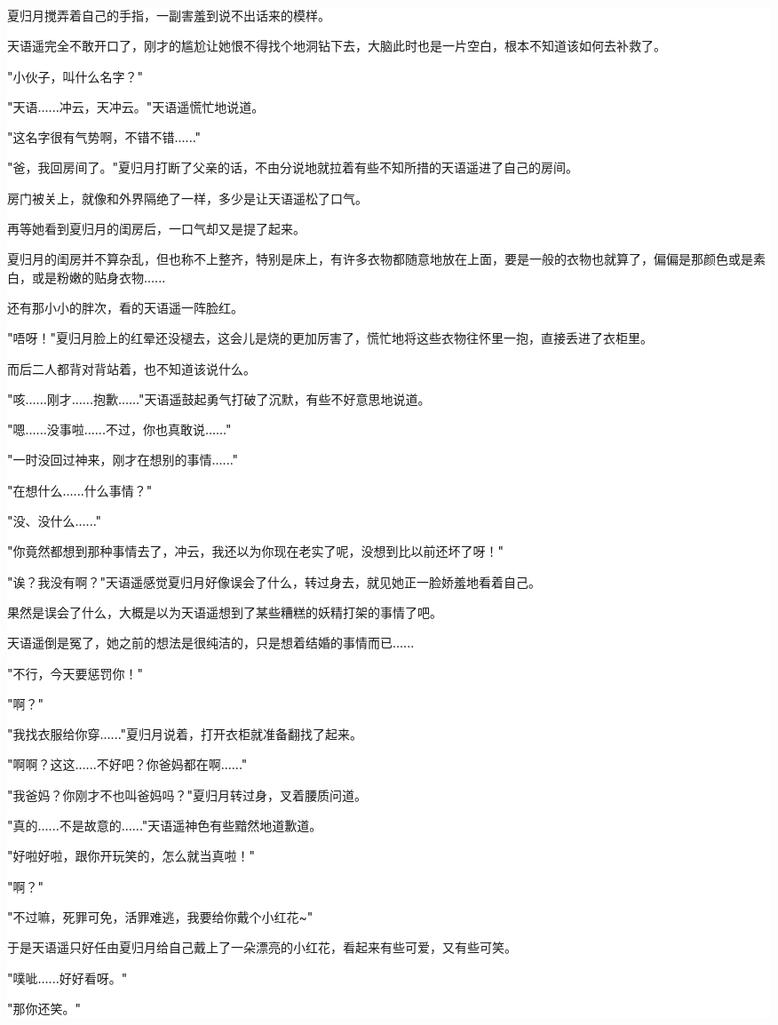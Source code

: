 夏归月搅弄着自己的手指，一副害羞到说不出话来的模样。

天语遥完全不敢开口了，刚才的尴尬让她恨不得找个地洞钻下去，大脑此时也是一片空白，根本不知道该如何去补救了。

"小伙子，叫什么名字？"

"天语......冲云，天冲云。"天语遥慌忙地说道。

"这名字很有气势啊，不错不错......"

"爸，我回房间了。"夏归月打断了父亲的话，不由分说地就拉着有些不知所措的天语遥进了自己的房间。

房门被关上，就像和外界隔绝了一样，多少是让天语遥松了口气。

再等她看到夏归月的闺房后，一口气却又是提了起来。

夏归月的闺房并不算杂乱，但也称不上整齐，特别是床上，有许多衣物都随意地放在上面，要是一般的衣物也就算了，偏偏是那颜色或是素白，或是粉嫩的贴身衣物......

还有那小小的胖次，看的天语遥一阵脸红。

"唔呀！"夏归月脸上的红晕还没褪去，这会儿是烧的更加厉害了，慌忙地将这些衣物往怀里一抱，直接丢进了衣柜里。

而后二人都背对背站着，也不知道该说什么。

"咳......刚才......抱歉......"天语遥鼓起勇气打破了沉默，有些不好意思地说道。

"嗯......没事啦......不过，你也真敢说......"

"一时没回过神来，刚才在想别的事情......"

"在想什么......什么事情？"

"没、没什么......"

"你竟然都想到那种事情去了，冲云，我还以为你现在老实了呢，没想到比以前还坏了呀！"

"诶？我没有啊？"天语遥感觉夏归月好像误会了什么，转过身去，就见她正一脸娇羞地看着自己。

果然是误会了什么，大概是以为天语遥想到了某些糟糕的妖精打架的事情了吧。

天语遥倒是冤了，她之前的想法是很纯洁的，只是想着结婚的事情而已......

"不行，今天要惩罚你！"

"啊？"

"我找衣服给你穿......"夏归月说着，打开衣柜就准备翻找了起来。

"啊啊？这这......不好吧？你爸妈都在啊......"

"我爸妈？你刚才不也叫爸妈吗？"夏归月转过身，叉着腰质问道。

"真的......不是故意的......"天语遥神色有些黯然地道歉道。

"好啦好啦，跟你开玩笑的，怎么就当真啦！"

"啊？"

"不过嘛，死罪可免，活罪难逃，我要给你戴个小红花\~"

于是天语遥只好任由夏归月给自己戴上了一朵漂亮的小红花，看起来有些可爱，又有些可笑。

"噗呲......好好看呀。"

"那你还笑。"
